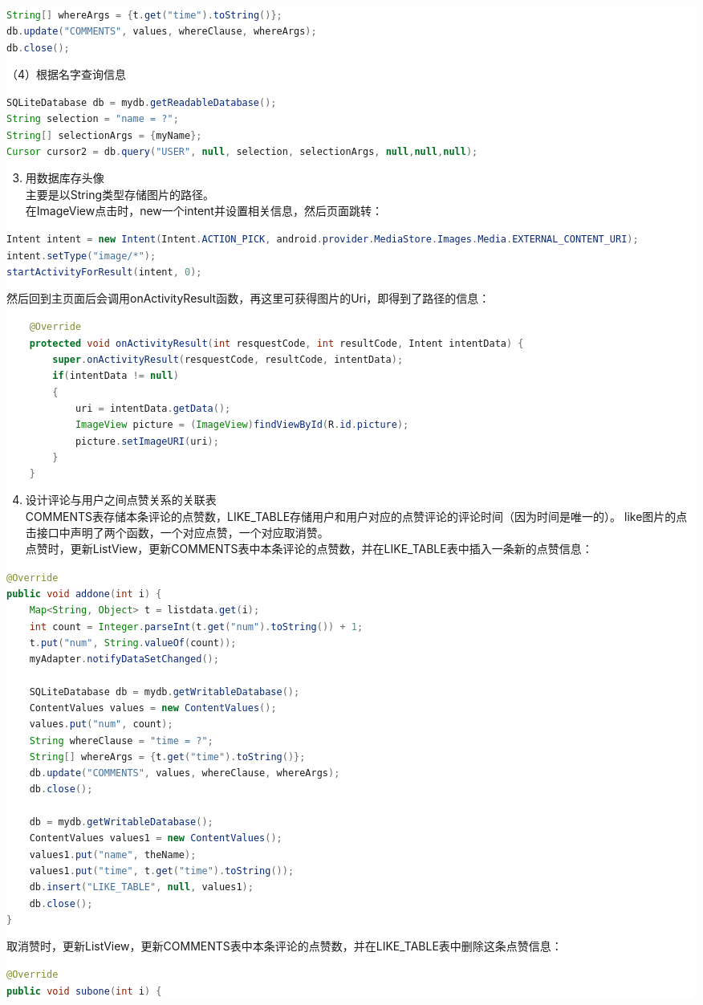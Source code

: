 ```java
String[] whereArgs = {t.get("time").toString()};
db.update("COMMENTS", values, whereClause, whereArgs);
db.close();
```
（4）根据名字查询信息
```java
SQLiteDatabase db = mydb.getReadableDatabase();
String selection = "name = ?";
String[] selectionArgs = {myName};
Cursor cursor2 = db.query("USER", null, selection, selectionArgs, null,null,null);
```
3. 用数据库存头像  
主要是以String类型存储图片的路径。  
在ImageView点击时，new一个intent并设置相关信息，然后页面跳转：  
```java
Intent intent = new Intent(Intent.ACTION_PICK, android.provider.MediaStore.Images.Media.EXTERNAL_CONTENT_URI);
intent.setType("image/*");
startActivityForResult(intent, 0);
```
然后回到主页面后会调用onActivityResult函数，再这里可获得图片的Uri，即得到了路径的信息：
```java
    @Override
    protected void onActivityResult(int resquestCode, int resultCode, Intent intentData) {
        super.onActivityResult(resquestCode, resultCode, intentData);
        if(intentData != null)
        {
            uri = intentData.getData();
            ImageView picture = (ImageView)findViewById(R.id.picture);
            picture.setImageURI(uri);
        }
    }
```
4. 设计评论与用户之间点赞关系的关联表  
COMMENTS表存储本条评论的点赞数，LIKE_TABLE存储用户和用户对应的点赞评论的评论时间（因为时间是唯一的）。
like图片的点击接口中声明了两个函数，一个对应点赞，一个对应取消赞。  
点赞时，更新ListView，更新COMMENTS表中本条评论的点赞数，并在LIKE_TABLE表中插入一条新的点赞信息：
```java
@Override
public void addone(int i) {
    Map<String, Object> t = listdata.get(i);
    int count = Integer.parseInt(t.get("num").toString()) + 1;
    t.put("num", String.valueOf(count));
    myAdapter.notifyDataSetChanged();

    SQLiteDatabase db = mydb.getWritableDatabase();
    ContentValues values = new ContentValues();
    values.put("num", count);
    String whereClause = "time = ?";
    String[] whereArgs = {t.get("time").toString()};
    db.update("COMMENTS", values, whereClause, whereArgs);
    db.close();

    db = mydb.getWritableDatabase();
    ContentValues values1 = new ContentValues();
    values1.put("name", theName);
    values1.put("time", t.get("time").toString());
    db.insert("LIKE_TABLE", null, values1);
    db.close();
}
```
取消赞时，更新ListView，更新COMMENTS表中本条评论的点赞数，并在LIKE_TABLE表中删除这条点赞信息：
```java
@Override
public void subone(int i) {
```